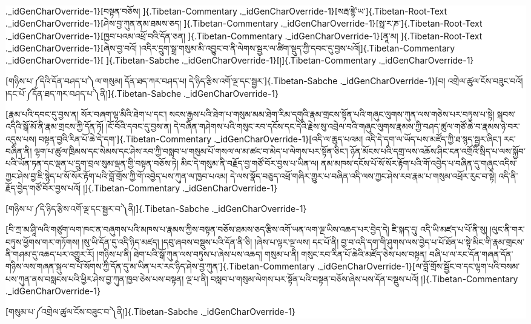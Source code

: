 ._idGenCharOverride-1}[བསྟན་བཅོས། ]{.Tibetan-Commentary
._idGenCharOverride-1}[སརྦ་ཛྙེ་ཡ་]{.Tibetan-Root-Text
._idGenCharOverride-1}[ཤེས་བྱ་ཀུན་ནམ་ཐམས་ཅད། ]{.Tibetan-Commentary
._idGenCharOverride-1}[སྥ་ར་ཎ་]{.Tibetan-Root-Text
._idGenCharOverride-1}[ཁྱབ་པའམ་འཕྲོ་བའི་དོན་ཅན། ]{.Tibetan-Commentary
._idGenCharOverride-1}[ནཱ་མ། ]{.Tibetan-Root-Text
._idGenCharOverride-1}[ཞེས་བྱ་བའོ།
།འདིར་དྲུག་སྒྲ་གསུམ་མི་འབྱུང་བ་ནི་ལེགས་སྦྱར་ལ་ཚིག་སྡུད་ཀྱི་དབང་དུ་བྱས་པའོ།]{.Tibetan-Commentary
._idGenCharOverride-1}[ ]{.Tibetan-Sabche
._idGenCharOverride-1}[།]{.Tibetan-Commentary ._idGenCharOverride-1}

[གཉིས་པ་༼དེའི་དོན་བཤད་པ་༽ལ་གསུམ། དོན་ཐད་ཀར་བཤད་པ།
དེ་ཉིད་རྩིས་འགོ་ལྔ་དང་སྦྱར་]{.Tibetan-Sabche ._idGenCharOverride-1}[བ།
འགྲེལ་ཚུལ་ངོས་བཟུང་བའོ། །དང་པོ་༼དོན་ཐད་ཀར་བཤད་པ་༽ནི།]{.Tibetan-Sabche
._idGenCharOverride-1}

[རྣམ་པའི་དབང་དུ་བྱས་ན། སོར་བཞག་ལྷ་མིའི་ཐེག་པ་དང༌།
སངས་རྒྱས་པའི་ཐེག་པ་གསུམ་མམ་ཐེག་རིམ་དགུའི་རྣམ་གྲངས་སྟོན་པའི་གཞུང་ལུགས་ཀུན་ལས་གཅེས་པར་བཏུས་པ་སྟེ།
སྐབས་འདིའི་སྒོ་མོ་ནི་རྣམ་གྲངས་ཀྱི་དོན་ཏོ། །ངོ་བོའི་དབང་དུ་བྱས་ན།
དེ་བཞིན་གཤེགས་པའི་གསུང་རབ་དངོས་དང་དེའི་རྗེས་སུ་འབྲེལ་བའི་གཞུང་ལུགས་རྣམས་ཀྱི་བཤད་ཚུལ་གཙོ་ཆེ་བ་རྣམས་ཉེ་བར་འདུས་པས།
བསྟན་བྱའི་རིན་པོ་ཆེ་དེ་དག་]{.Tibetan-Commentary
._idGenCharOverride-1}[འདི་ལ་ཆུད་པའམ།
འདི་དེ་དག་ལ་ཡོད་པས་མཛོད་ཀྱི་ཐ་སྙད་སྦྱར་ཞིང༌། རང་བཞིན་ནི།
ལྷག་པ་ཚུལ་ཁྲིམས་དང་སེམས་དང་ཤེས་རབ་ཀྱི་བསླབ་པ་གསུམ་པོ་གསལ་ལ་མ་ཚང་བ་མེད་པ་ལེགས་པར་སྟོན་ཅིང༌།
ཉོན་མོངས་པའི་དགྲ་ལས་འཆོས་ཤིང་ངན་འགྲོའི་སྲིད་པ་ལས་སྐྱོབ་པའི་ཡོན་ཏན་དང་ལྡན་པ་དྲུག་བྲལ་སུམ་ལྡན་གྱི་བསྟན་བཅོས་ཏེ།
མིང་དེ་གསུམ་ནི་བརྗོད་བྱ་གཙོ་བོར་བྱས་པ་ཡིན་ལ།
ནམ་མཁས་དངོས་པོ་སོ་སོར་རྟོག་པའི་གོ་འབྱེད་པ་བཞིན་དུ་གཞུང་འདིས་ཀྱང་ཤེས་བྱ་ཇི་སྙེད་པ་སོ་སོར་རྟོག་པའི་བློ་གྲོས་ཀྱི་གོ་འབྱེད་པས་ཀུན་ལ་ཁྱབ་པའམ།
དེ་ལས་སྣོད་བཅུད་འཕྲོ་གཞིར་གྱུར་པ་བཞིན་འདི་ལས་ཀྱང་ཤེས་རབ་རྣམ་པ་གསུམ་འཕྲོར་རུང་བ་སྟེ།
འདི་ནི་རྗོད་བྱེད་གཙོ་བོར་བྱས་པའོ། །]{.Tibetan-Commentary
._idGenCharOverride-1}

[གཉིས་པ་༼དེ་ཉིད་རྩིས་འགོ་ལྔ་དང་སྦྱར་བ་༽ནི།]{.Tibetan-Sabche
._idGenCharOverride-1}

[བི་ཀྲ་མ་ཤཱི་ལའི་གཙུག་ལག་ཁང་ན་བཞུགས་པའི་མཁས་པ་རྣམས་ཀྱིས་བསྟན་བཅོས་ཐམས་ཅད་རྩིས་འགོ་ཡན་ལག་ལྔ་ཡིས་འཆད་པར་བྱེད་དེ།
ཇི་སྐད་དུ། འདི་ཡི་མཛད་པ་པོ་ནི་སུ། །ལུང་ནི་གར་བཏུས་ཕྱོགས་གར་གཏོགས།
།སུ་ཡི་དོན་དུ་འདི་ཉིད་མཛད། །དབུ་ཞབས་བསྡུས་པའི་དོན་ནི་ཅི།
།ཞེས་པ་ལྟར་ལྔ་ལས། དང་པོ་ནི།
བྱ་བ་འདི་དག་གི་ཤུགས་ལས་བྱེད་པ་པོ་ཐོན་པ་སྟེ་མིང་གི་རྣམ་གྲངས་ནི་གཤམ་དུ་འཆད་པར་འགྱུར་རོ།
།གཉིས་པ་ནི། ཐེག་པའི་སྒོ་ཀུན་ལས་བཏུས་པ་ཞེས་པས་འཆད། གསུམ་པ་ནི།
གསུང་རབ་རིན་པོ་ཆེའི་མཛོད་ཅེས་པས་བསྟན།
བཞི་པ་ལ་རང་དོན་གཞན་དོན་གཉིས་ལས་གཞན་སྐུལ་བ་པོ་སོགས་ཀྱི་དོན་དུ་མ་ཡིན་པར་རང་ཉིད་ཤེས་བྱ་ཀུན་]{.Tibetan-Commentary
._idGenCharOverride-1}[ལ་བློ་གྲོས་སྦྱོང་བ་དང་ལྷག་པའི་བསམ་པས་ཀུན་ནས་བསླངས་པའི་ཕྱིར་ཤེས་བྱ་ཀུན་ཁྱབ་ཅེས་པས་བསྟན།
ལྔ་པ་ནི། བསླབ་པ་གསུམ་ལེགས་པར་སྟོན་པའི་བསྟན་བཅོས་ཞེས་པས་དོན་བསྡུས་པའོ།
།]{.Tibetan-Commentary ._idGenCharOverride-1}

[གསུམ་པ་༼འགྲེལ་ཚུལ་ངོས་བཟུང་བ་༽ནི།]{.Tibetan-Sabche
._idGenCharOverride-1}
